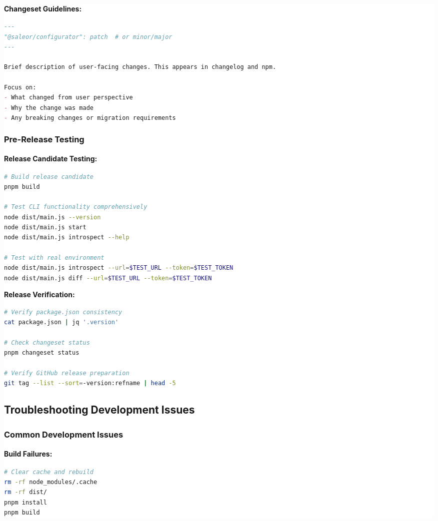 **Changeset Guidelines:**
```markdown
---
"@saleor/configurator": patch  # or minor/major
---

Brief description of user-facing changes. This appears in changelog and npm.

Focus on:
- What changed from user perspective
- Why the change was made
- Any breaking changes or migration requirements
```

### Pre-Release Testing

**Release Candidate Testing:**
```bash
# Build release candidate
pnpm build

# Test CLI functionality comprehensively
node dist/main.js --version
node dist/main.js start
node dist/main.js introspect --help

# Test with real environment
node dist/main.js introspect --url=$TEST_URL --token=$TEST_TOKEN
node dist/main.js diff --url=$TEST_URL --token=$TEST_TOKEN
```

**Release Verification:**
```bash
# Verify package.json consistency
cat package.json | jq '.version'

# Check changeset status
pnpm changeset status

# Verify GitHub release preparation
git tag --list --sort=-version:refname | head -5
```

## Troubleshooting Development Issues

### Common Development Issues

**Build Failures:**
```bash
# Clear cache and rebuild
rm -rf node_modules/.cache
rm -rf dist/
pnpm install
pnpm build
```
